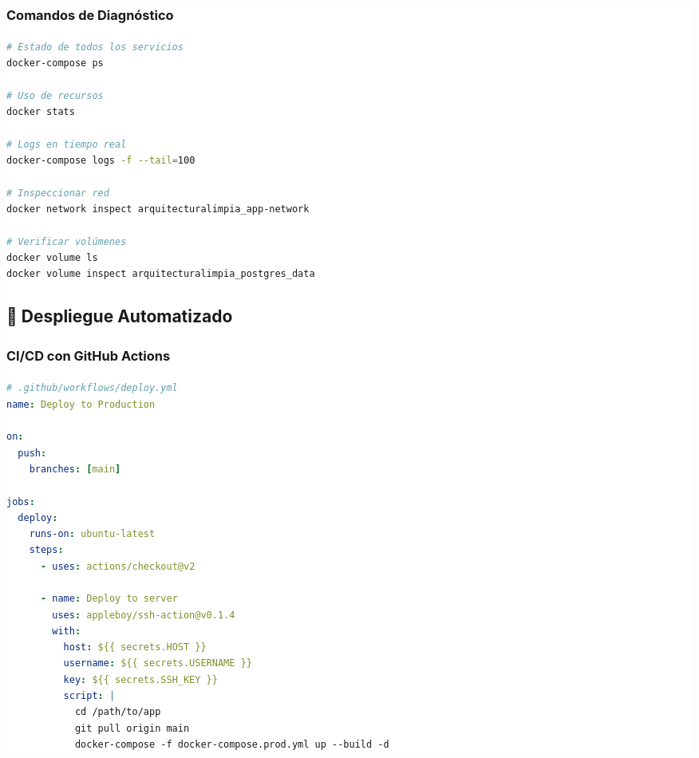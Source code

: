 ### Comandos de Diagnóstico

```bash
# Estado de todos los servicios
docker-compose ps

# Uso de recursos
docker stats

# Logs en tiempo real
docker-compose logs -f --tail=100

# Inspeccionar red
docker network inspect arquitecturalimpia_app-network

# Verificar volúmenes
docker volume ls
docker volume inspect arquitecturalimpia_postgres_data
```

## 🚀 Despliegue Automatizado

### CI/CD con GitHub Actions

```yaml
# .github/workflows/deploy.yml
name: Deploy to Production

on:
  push:
    branches: [main]

jobs:
  deploy:
    runs-on: ubuntu-latest
    steps:
      - uses: actions/checkout@v2
      
      - name: Deploy to server
        uses: appleboy/ssh-action@v0.1.4
        with:
          host: ${{ secrets.HOST }}
          username: ${{ secrets.USERNAME }}
          key: ${{ secrets.SSH_KEY }}
          script: |
            cd /path/to/app
            git pull origin main
            docker-compose -f docker-compose.prod.yml up --build -d
```
